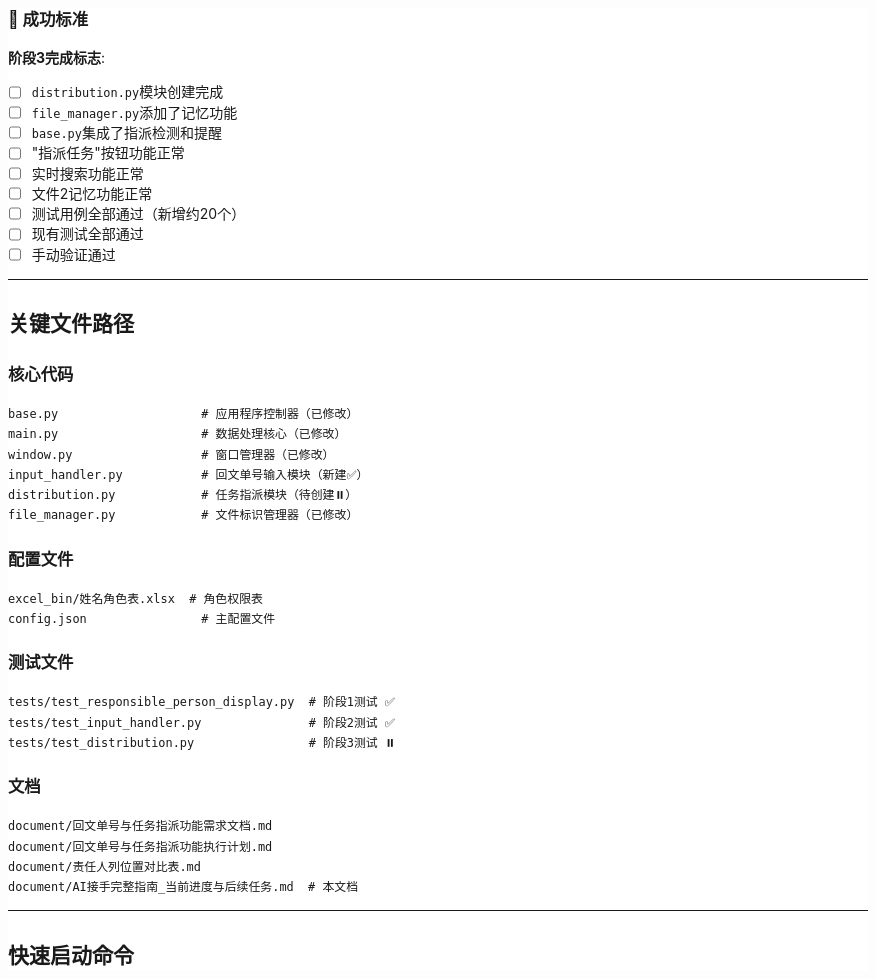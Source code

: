 ### 🎯 成功标准

**阶段3完成标志**:
- [ ] `distribution.py`模块创建完成
- [ ] `file_manager.py`添加了记忆功能
- [ ] `base.py`集成了指派检测和提醒
- [ ] "指派任务"按钮功能正常
- [ ] 实时搜索功能正常
- [ ] 文件2记忆功能正常
- [ ] 测试用例全部通过（新增约20个）
- [ ] 现有测试全部通过
- [ ] 手动验证通过

---

## 关键文件路径

### 核心代码
```
base.py                    # 应用程序控制器（已修改）
main.py                    # 数据处理核心（已修改）
window.py                  # 窗口管理器（已修改）
input_handler.py           # 回文单号输入模块（新建✅）
distribution.py            # 任务指派模块（待创建⏸️）
file_manager.py            # 文件标识管理器（已修改）
```

### 配置文件
```
excel_bin/姓名角色表.xlsx  # 角色权限表
config.json                # 主配置文件
```

### 测试文件
```
tests/test_responsible_person_display.py  # 阶段1测试 ✅
tests/test_input_handler.py               # 阶段2测试 ✅
tests/test_distribution.py                # 阶段3测试 ⏸️
```

### 文档
```
document/回文单号与任务指派功能需求文档.md
document/回文单号与任务指派功能执行计划.md
document/责任人列位置对比表.md
document/AI接手完整指南_当前进度与后续任务.md  # 本文档
```

---

## 快速启动命令
